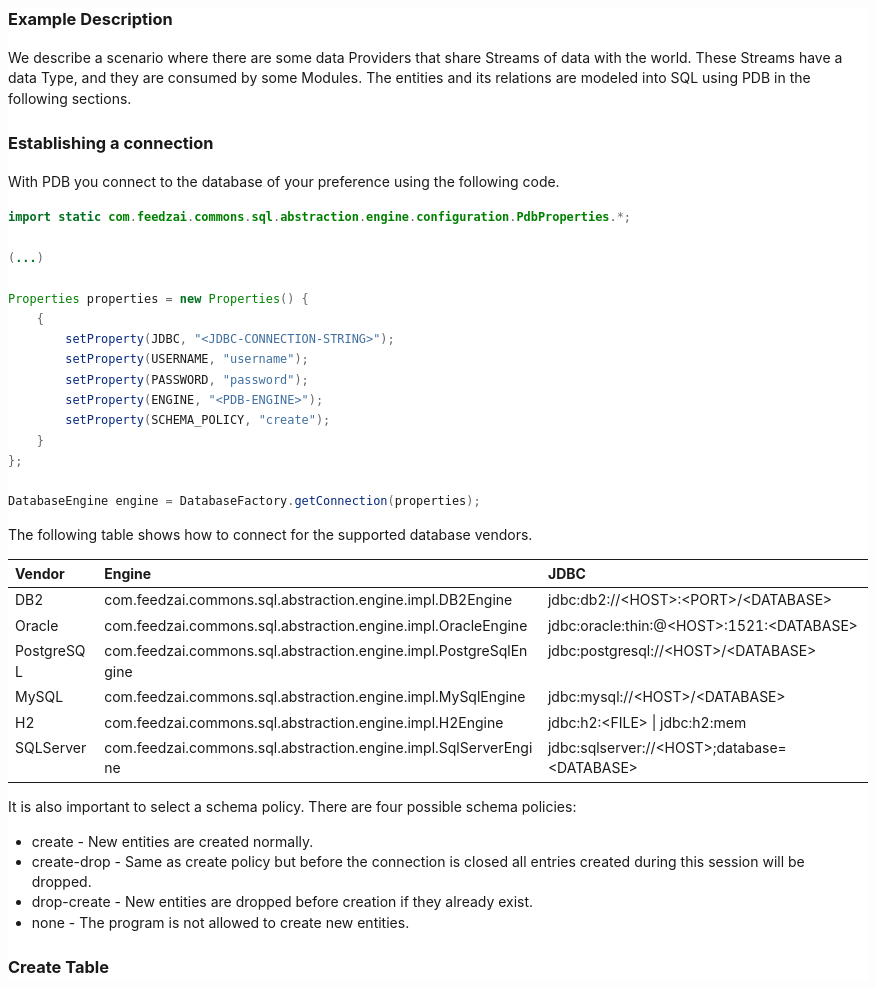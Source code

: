 ### Example Description

We describe a scenario where there are some data Providers that share Streams of data with the world.
These Streams have a data Type, and they are consumed by some Modules.
The entities and its relations are modeled into SQL using PDB in the following sections.

### Establishing a connection

With PDB you connect to the database of your preference using the following code.

```java
import static com.feedzai.commons.sql.abstraction.engine.configuration.PdbProperties.*;

(...)

Properties properties = new Properties() {
	{
		setProperty(JDBC, "<JDBC-CONNECTION-STRING>");
		setProperty(USERNAME, "username");
		setProperty(PASSWORD, "password");
		setProperty(ENGINE, "<PDB-ENGINE>");
		setProperty(SCHEMA_POLICY, "create");
	}
};

DatabaseEngine engine = DatabaseFactory.getConnection(properties);
```
The following table shows how to connect for the supported database vendors.

|Vendor|Engine|JDBC|
|:---|:---|:---|
|DB2|com.feedzai.commons.sql.abstraction.engine.impl.DB2Engine|jdbc:db2://&lt;HOST&gt;:&lt;PORT&gt;/&lt;DATABASE&gt;|
|Oracle|com.feedzai.commons.sql.abstraction.engine.impl.OracleEngine|jdbc:oracle:thin:@&lt;HOST&gt;:1521:&lt;DATABASE&gt;|
|PostgreSQL|com.feedzai.commons.sql.abstraction.engine.impl.PostgreSqlEngine|jdbc:postgresql://&lt;HOST&gt;/&lt;DATABASE&gt;|
|MySQL|com.feedzai.commons.sql.abstraction.engine.impl.MySqlEngine|jdbc:mysql://&lt;HOST&gt;/&lt;DATABASE&gt;|
|H2|com.feedzai.commons.sql.abstraction.engine.impl.H2Engine|jdbc:h2:&lt;FILE&gt; &#124; jdbc:h2:mem|
|SQLServer|com.feedzai.commons.sql.abstraction.engine.impl.SqlServerEngine|jdbc:sqlserver://&lt;HOST&gt;;database=&lt;DATABASE&gt;|


It is also important to select a schema policy. There are four possible schema policies:
- create - New entities are created normally.
- create-drop - Same as create policy but before the connection is closed all entries created during this session will be dropped.
- drop-create - New entities are dropped before creation if they already exist.
- none - The program is not allowed to create new entities.

### Create Table
